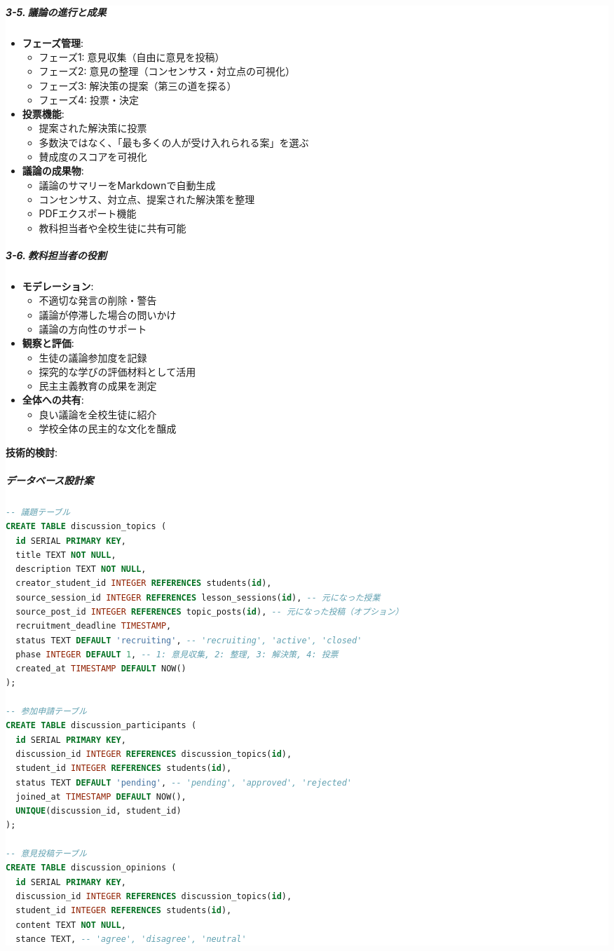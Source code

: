 ##### 3-5. 議論の進行と成果
- **フェーズ管理**:
  - フェーズ1: 意見収集（自由に意見を投稿）
  - フェーズ2: 意見の整理（コンセンサス・対立点の可視化）
  - フェーズ3: 解決策の提案（第三の道を探る）
  - フェーズ4: 投票・決定
- **投票機能**:
  - 提案された解決策に投票
  - 多数決ではなく、「最も多くの人が受け入れられる案」を選ぶ
  - 賛成度のスコアを可視化
- **議論の成果物**:
  - 議論のサマリーをMarkdownで自動生成
  - コンセンサス、対立点、提案された解決策を整理
  - PDFエクスポート機能
  - 教科担当者や全校生徒に共有可能

##### 3-6. 教科担当者の役割
- **モデレーション**:
  - 不適切な発言の削除・警告
  - 議論が停滞した場合の問いかけ
  - 議論の方向性のサポート
- **観察と評価**:
  - 生徒の議論参加度を記録
  - 探究的な学びの評価材料として活用
  - 民主主義教育の成果を測定
- **全体への共有**:
  - 良い議論を全校生徒に紹介
  - 学校全体の民主的な文化を醸成

**技術的検討**:

##### データベース設計案
```sql
-- 議題テーブル
CREATE TABLE discussion_topics (
  id SERIAL PRIMARY KEY,
  title TEXT NOT NULL,
  description TEXT NOT NULL,
  creator_student_id INTEGER REFERENCES students(id),
  source_session_id INTEGER REFERENCES lesson_sessions(id), -- 元になった授業
  source_post_id INTEGER REFERENCES topic_posts(id), -- 元になった投稿（オプション）
  recruitment_deadline TIMESTAMP,
  status TEXT DEFAULT 'recruiting', -- 'recruiting', 'active', 'closed'
  phase INTEGER DEFAULT 1, -- 1: 意見収集, 2: 整理, 3: 解決策, 4: 投票
  created_at TIMESTAMP DEFAULT NOW()
);

-- 参加申請テーブル
CREATE TABLE discussion_participants (
  id SERIAL PRIMARY KEY,
  discussion_id INTEGER REFERENCES discussion_topics(id),
  student_id INTEGER REFERENCES students(id),
  status TEXT DEFAULT 'pending', -- 'pending', 'approved', 'rejected'
  joined_at TIMESTAMP DEFAULT NOW(),
  UNIQUE(discussion_id, student_id)
);

-- 意見投稿テーブル
CREATE TABLE discussion_opinions (
  id SERIAL PRIMARY KEY,
  discussion_id INTEGER REFERENCES discussion_topics(id),
  student_id INTEGER REFERENCES students(id),
  content TEXT NOT NULL,
  stance TEXT, -- 'agree', 'disagree', 'neutral'
```